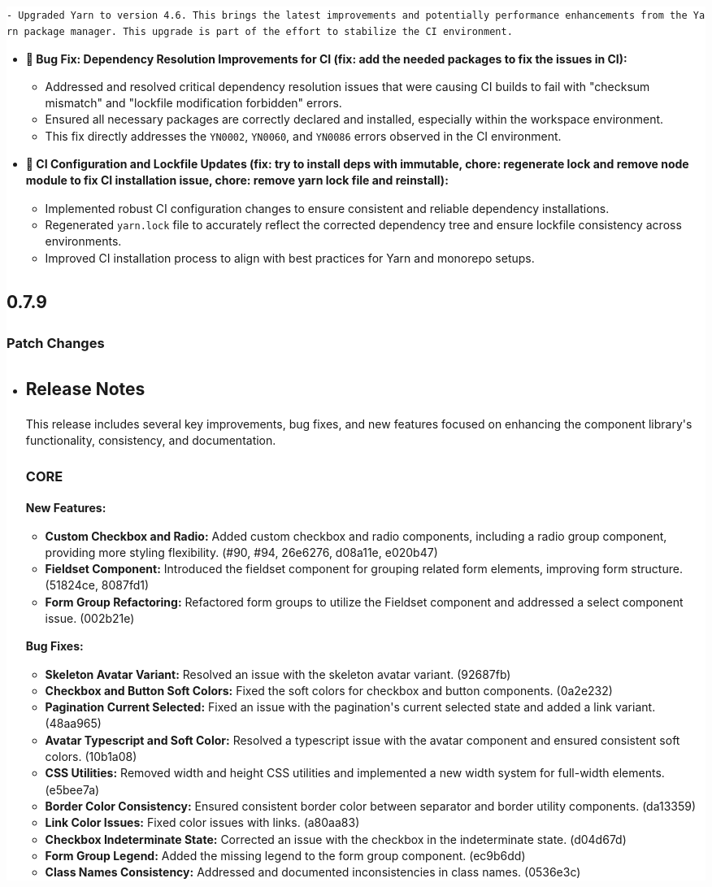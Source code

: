     - Upgraded Yarn to version 4.6. This brings the latest improvements and potentially performance enhancements from the Yarn package manager. This upgrade is part of the effort to stabilize the CI environment.

  - **🐛 Bug Fix: Dependency Resolution Improvements for CI (fix: add the needed packages to fix the issues in CI):**

    - Addressed and resolved critical dependency resolution issues that were causing CI builds to fail with "checksum mismatch" and "lockfile modification forbidden" errors.
    - Ensured all necessary packages are correctly declared and installed, especially within the workspace environment.
    - This fix directly addresses the `YN0002`, `YN0060`, and `YN0086` errors observed in the CI environment.

  - **🔧 CI Configuration and Lockfile Updates (fix: try to install deps with immutable, chore: regenerate lock and remove node module to fix CI installation issue, chore: remove yarn lock file and reinstall):**
    - Implemented robust CI configuration changes to ensure consistent and reliable dependency installations.
    - Regenerated `yarn.lock` file to accurately reflect the corrected dependency tree and ensure lockfile consistency across environments.
    - Improved CI installation process to align with best practices for Yarn and monorepo setups.

## 0.7.9

### Patch Changes

- ## Release Notes

  This release includes several key improvements, bug fixes, and new features focused on enhancing the component library's functionality, consistency, and documentation.

  ### CORE

  **New Features:**

  - **Custom Checkbox and Radio:** Added custom checkbox and radio components, including a radio group component, providing more styling flexibility. (#90, #94, 26e6276, d08a11e, e020b47)
  - **Fieldset Component:** Introduced the fieldset component for grouping related form elements, improving form structure. (51824ce, 8087fd1)
  - **Form Group Refactoring:** Refactored form groups to utilize the Fieldset component and addressed a select component issue. (002b21e)

  **Bug Fixes:**

  - **Skeleton Avatar Variant:** Resolved an issue with the skeleton avatar variant. (92687fb)
  - **Checkbox and Button Soft Colors:** Fixed the soft colors for checkbox and button components. (0a2e232)
  - **Pagination Current Selected:** Fixed an issue with the pagination's current selected state and added a link variant. (48aa965)
  - **Avatar Typescript and Soft Color:** Resolved a typescript issue with the avatar component and ensured consistent soft colors. (10b1a08)
  - **CSS Utilities:** Removed width and height CSS utilities and implemented a new width system for full-width elements. (e5bee7a)
  - **Border Color Consistency:** Ensured consistent border color between separator and border utility components. (da13359)
  - **Link Color Issues:** Fixed color issues with links. (a80aa83)
  - **Checkbox Indeterminate State:** Corrected an issue with the checkbox in the indeterminate state. (d04d67d)
  - **Form Group Legend:** Added the missing legend to the form group component. (ec9b6dd)
  - **Class Names Consistency:** Addressed and documented inconsistencies in class names. (0536e3c)
